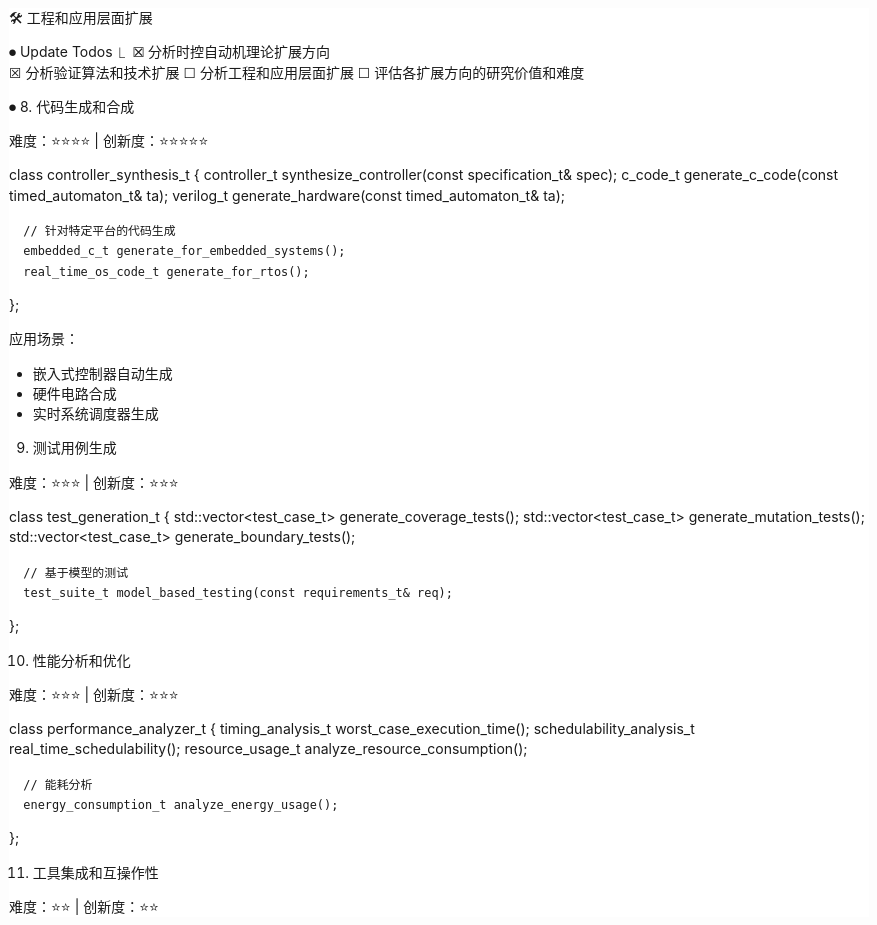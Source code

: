 🛠 工程和应用层面扩展

⏺ Update Todos
⎿  ☒ 分析时控自动机理论扩展方向  
 ☒ 分析验证算法和技术扩展
☐ 分析工程和应用层面扩展
☐ 评估各扩展方向的研究价值和难度

⏺ 8. 代码生成和合成

难度：⭐⭐⭐⭐ | 创新度：⭐⭐⭐⭐⭐

class controller_synthesis_t {
controller_t synthesize_controller(const specification_t& spec);
c_code_t generate_c_code(const timed_automaton_t& ta);
verilog_t generate_hardware(const timed_automaton_t& ta);

      // 针对特定平台的代码生成
      embedded_c_t generate_for_embedded_systems();
      real_time_os_code_t generate_for_rtos();

};

应用场景：

- 嵌入式控制器自动生成
- 硬件电路合成
- 实时系统调度器生成

9. 测试用例生成

难度：⭐⭐⭐ | 创新度：⭐⭐⭐

class test_generation_t {
std::vector<test_case_t> generate_coverage_tests();
std::vector<test_case_t> generate_mutation_tests();
std::vector<test_case_t> generate_boundary_tests();

      // 基于模型的测试
      test_suite_t model_based_testing(const requirements_t& req);

};

10. 性能分析和优化

难度：⭐⭐⭐ | 创新度：⭐⭐⭐

class performance_analyzer_t {
timing_analysis_t worst_case_execution_time();
schedulability_analysis_t real_time_schedulability();
resource_usage_t analyze_resource_consumption();

      // 能耗分析
      energy_consumption_t analyze_energy_usage();

};

11. 工具集成和互操作性

难度：⭐⭐ | 创新度：⭐⭐

